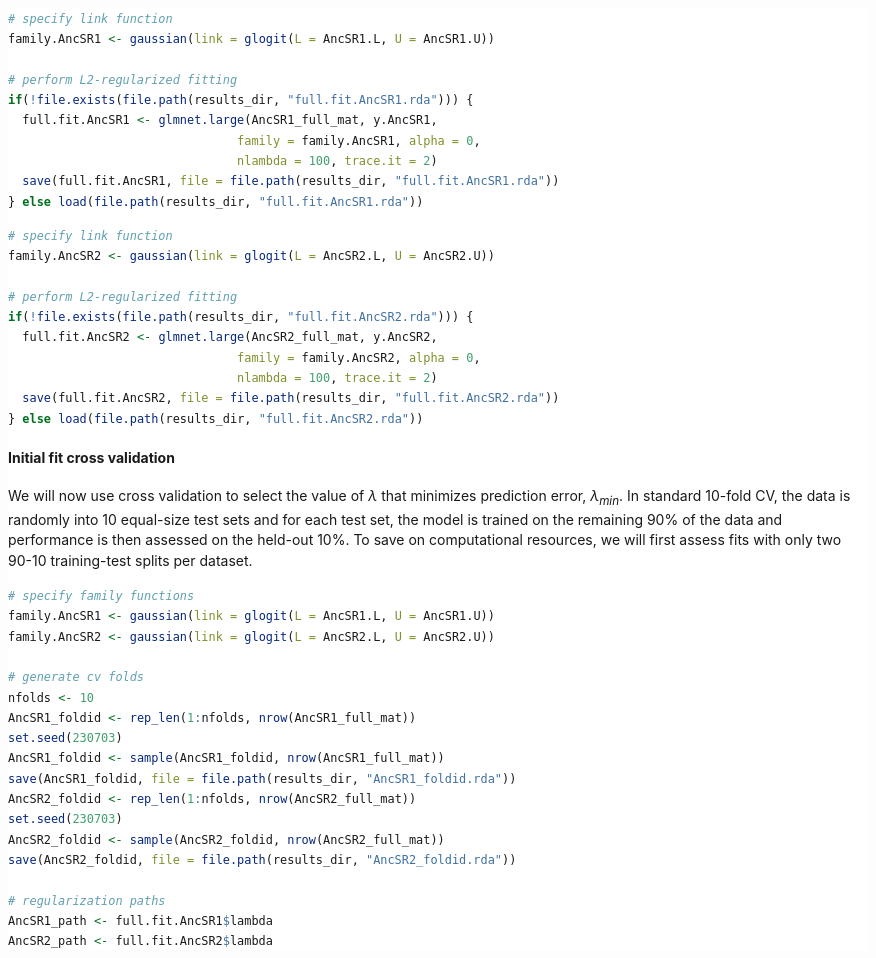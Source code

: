 ``` r
# specify link function
family.AncSR1 <- gaussian(link = glogit(L = AncSR1.L, U = AncSR1.U))

# perform L2-regularized fitting
if(!file.exists(file.path(results_dir, "full.fit.AncSR1.rda"))) {
  full.fit.AncSR1 <- glmnet.large(AncSR1_full_mat, y.AncSR1,
                                family = family.AncSR1, alpha = 0,
                                nlambda = 100, trace.it = 2)
  save(full.fit.AncSR1, file = file.path(results_dir, "full.fit.AncSR1.rda"))
} else load(file.path(results_dir, "full.fit.AncSR1.rda"))
```

``` r
# specify link function
family.AncSR2 <- gaussian(link = glogit(L = AncSR2.L, U = AncSR2.U))

# perform L2-regularized fitting
if(!file.exists(file.path(results_dir, "full.fit.AncSR2.rda"))) {
  full.fit.AncSR2 <- glmnet.large(AncSR2_full_mat, y.AncSR2,
                                family = family.AncSR2, alpha = 0,
                                nlambda = 100, trace.it = 2)
  save(full.fit.AncSR2, file = file.path(results_dir, "full.fit.AncSR2.rda"))
} else load(file.path(results_dir, "full.fit.AncSR2.rda"))
```

#### Initial fit cross validation

We will now use cross validation to select the value of $\lambda$ that
minimizes prediction error, $\lambda_{min}$. In standard 10-fold CV, the
data is randomly into 10 equal-size test sets and for each test set, the
model is trained on the remaining 90% of the data and performance is
then assessed on the held-out 10%. To save on computational resources,
we will first assess fits with only two 90-10 training-test splits per
dataset.

``` r
# specify family functions
family.AncSR1 <- gaussian(link = glogit(L = AncSR1.L, U = AncSR1.U))
family.AncSR2 <- gaussian(link = glogit(L = AncSR2.L, U = AncSR2.U))

# generate cv folds
nfolds <- 10
AncSR1_foldid <- rep_len(1:nfolds, nrow(AncSR1_full_mat))
set.seed(230703)
AncSR1_foldid <- sample(AncSR1_foldid, nrow(AncSR1_full_mat))
save(AncSR1_foldid, file = file.path(results_dir, "AncSR1_foldid.rda"))
AncSR2_foldid <- rep_len(1:nfolds, nrow(AncSR2_full_mat))
set.seed(230703)
AncSR2_foldid <- sample(AncSR2_foldid, nrow(AncSR2_full_mat))
save(AncSR2_foldid, file = file.path(results_dir, "AncSR2_foldid.rda"))

# regularization paths
AncSR1_path <- full.fit.AncSR1$lambda
AncSR2_path <- full.fit.AncSR2$lambda
```
